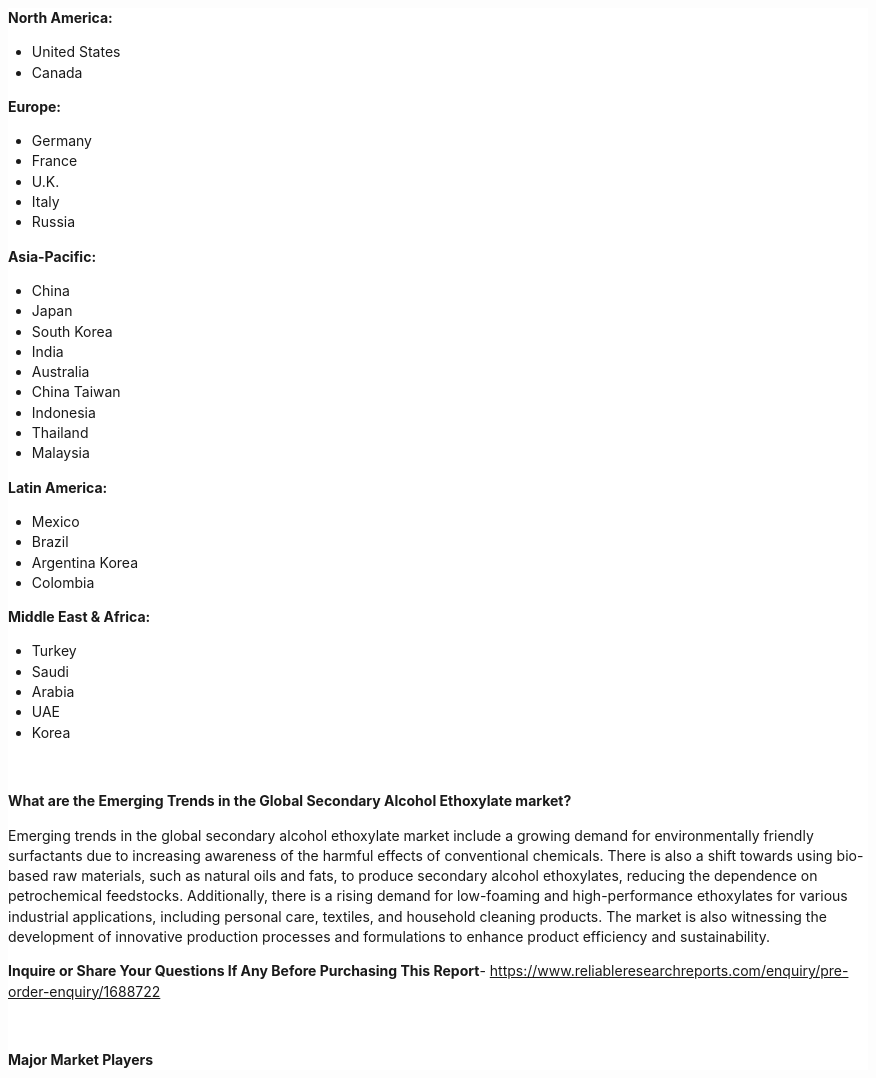 <p>
    <p> <strong> North America: </strong>
        <ul>
            <li>United States</li>
            <li>Canada</li>
        </ul>
        </p> 
    <p> <strong> Europe: </strong>
        <ul>
            <li>Germany</li>
            <li>France</li>
            <li>U.K.</li>
            <li>Italy</li>
            <li>Russia</li>
        </ul>
        </p> 
    <p> <strong> Asia-Pacific: </strong>
        <ul>
            <li>China</li>
            <li>Japan</li>
            <li>South Korea</li>
            <li>India</li>
            <li>Australia</li>
            <li>China Taiwan</li>
            <li>Indonesia</li>
            <li>Thailand</li>
            <li>Malaysia</li>
        </ul>
        </p> 
    <p> <strong> Latin America: </strong>
        <ul>
            <li>Mexico</li>
            <li>Brazil</li>
            <li>Argentina Korea</li>
            <li>Colombia</li>
        </ul>
        </p> 
    <p> <strong> Middle East & Africa: </strong>
        <ul>
            <li>Turkey</li>
            <li>Saudi</li>
            <li>Arabia</li>
            <li>UAE</li>
            <li>Korea</li>
        </ul>
    </p>
    </p>
<p>&nbsp;</p>
<p><strong>What are the Emerging Trends in the Global Secondary Alcohol Ethoxylate market?</strong></p>
<p><p>Emerging trends in the global secondary alcohol ethoxylate market include a growing demand for environmentally friendly surfactants due to increasing awareness of the harmful effects of conventional chemicals. There is also a shift towards using bio-based raw materials, such as natural oils and fats, to produce secondary alcohol ethoxylates, reducing the dependence on petrochemical feedstocks. Additionally, there is a rising demand for low-foaming and high-performance ethoxylates for various industrial applications, including personal care, textiles, and household cleaning products. The market is also witnessing the development of innovative production processes and formulations to enhance product efficiency and sustainability.</p></p>
<p><strong>Inquire or Share Your Questions If Any Before Purchasing This Report</strong>- <a href="https://www.reliableresearchreports.com/enquiry/pre-order-enquiry/1688722">https://www.reliableresearchreports.com/enquiry/pre-order-enquiry/1688722</a></p>
<p>&nbsp;</p>
<p><strong>Major Market Players</strong></p>